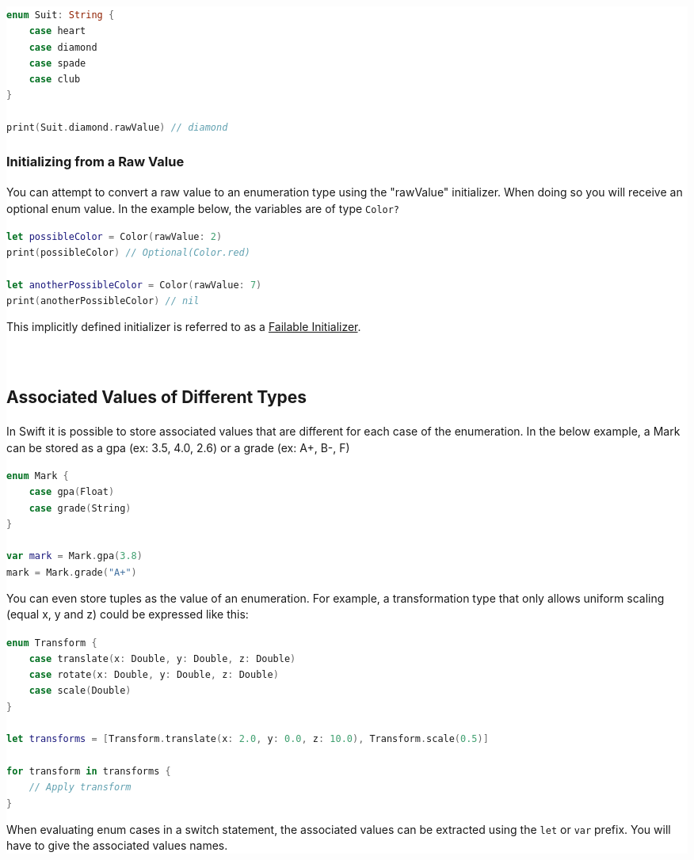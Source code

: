 ```swift
enum Suit: String {
    case heart
    case diamond
    case spade
    case club
}

print(Suit.diamond.rawValue) // diamond
```

### Initializing from a Raw Value
You can attempt to convert a raw value to an enumeration type using the "rawValue" initializer. When doing so you will receive an optional enum value. In the example below, the variables are of type `Color?`

```swift
let possibleColor = Color(rawValue: 2)
print(possibleColor) // Optional(Color.red)

let anotherPossibleColor = Color(rawValue: 7)
print(anotherPossibleColor) // nil
```
This implicitly defined initializer is referred to as a [Failable Initializer](https://github.com/brittpinder/ios-reference/tree/main/swift/initialization#failable-initializers).

<br/>

## Associated Values of Different Types
In Swift it is possible to store associated values that are different for each case of the enumeration. In the below example, a Mark can be stored as a gpa (ex: 3.5, 4.0, 2.6) or a grade (ex: A+, B-, F)

```swift
enum Mark {
    case gpa(Float)
    case grade(String)
}

var mark = Mark.gpa(3.8)
mark = Mark.grade("A+")
```

You can even store tuples as the value of an enumeration. For example, a transformation type that only allows uniform scaling (equal x, y and z) could be expressed like this:

```swift
enum Transform {
    case translate(x: Double, y: Double, z: Double)
    case rotate(x: Double, y: Double, z: Double)
    case scale(Double)
}

let transforms = [Transform.translate(x: 2.0, y: 0.0, z: 10.0), Transform.scale(0.5)]

for transform in transforms {
    // Apply transform
}
```
When evaluating enum cases in a switch statement, the associated values can be extracted using the `let` or `var` prefix. You will have to give the associated values names.
